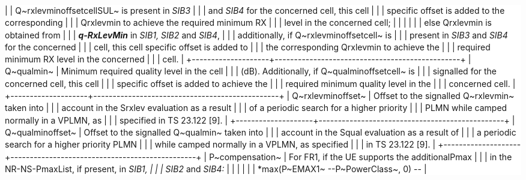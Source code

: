 |                    | Q~rxlevminoffsetcellSUL~ is present in *SIB3*  |
|                    | and *SIB4* for the concerned cell, this cell   |
|                    | specific offset is added to the corresponding  |
|                    | Qrxlevmin to achieve the required minimum RX   |
|                    | level in the concerned cell;                   |
|                    |                                                |
|                    | else Qrxlevmin is obtained from                |
|                    | ***q-RxLevMin*** in *SIB1, SIB2* and *SIB4*,   |
|                    | additionally, if Q~rxlevminoffsetcell~ is      |
|                    | present in *SIB3* and *SIB4* for the concerned |
|                    | cell, this cell specific offset is added to    |
|                    | the corresponding Qrxlevmin to achieve the     |
|                    | required minimum RX level in the concerned     |
|                    | cell.                                          |
+--------------------+------------------------------------------------+
| Q~qualmin~         | Minimum required quality level in the cell     |
|                    | (dB). Additionally, if Q~qualminoffsetcell~ is |
|                    | signalled for the concerned cell, this cell    |
|                    | specific offset is added to achieve the        |
|                    | required minimum quality level in the          |
|                    | concerned cell.                                |
+--------------------+------------------------------------------------+
| Q~rxlevminoffset~  | Offset to the signalled Q~rxlevmin~ taken into |
|                    | account in the Srxlev evaluation as a result   |
|                    | of a periodic search for a higher priority     |
|                    | PLMN while camped normally in a VPLMN, as      |
|                    | specified in TS 23.122 \[9\].                  |
+--------------------+------------------------------------------------+
| Q~qualminoffset~   | Offset to the signalled Q~qualmin~ taken into  |
|                    | account in the Squal evaluation as a result of |
|                    | a periodic search for a higher priority PLMN   |
|                    | while camped normally in a VPLMN, as specified |
|                    | in TS 23.122 \[9\].                            |
+--------------------+------------------------------------------------+
| P~compensation~    | For FR1, if the UE supports the additionalPmax |
|                    | in the NR-NS-PmaxList, if present, in *SIB1,   |
|                    | SIB2* and *SIB4:*                              |
|                    |                                                |
|                    | *max(P~EMAX1~ --P~PowerClass~, 0) --           |
